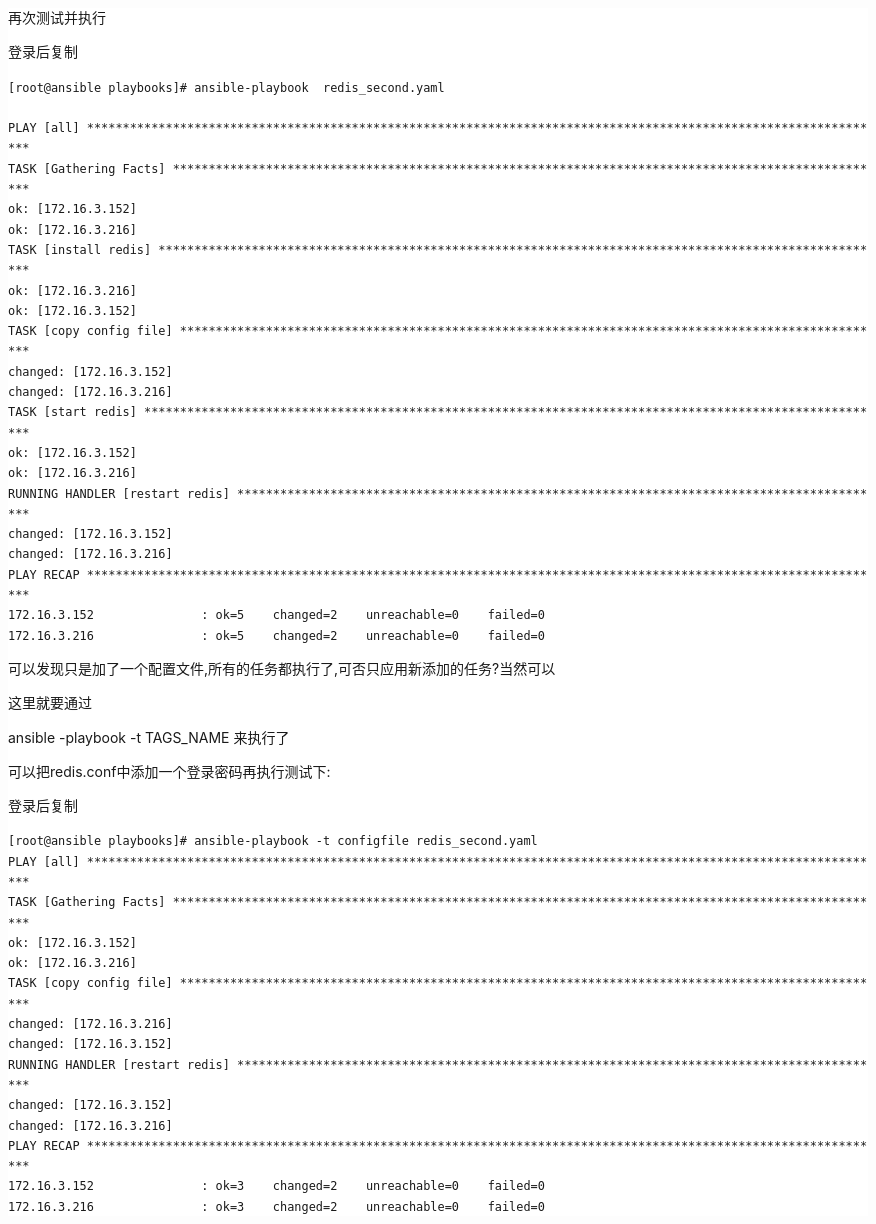 再次测试并执行


登录后复制  
```
[root@ansible playbooks]# ansible-playbook  redis_second.yaml 

PLAY [all] ****************************************************************************************************************
TASK [Gathering Facts] ****************************************************************************************************
ok: [172.16.3.152]
ok: [172.16.3.216]
TASK [install redis] ******************************************************************************************************
ok: [172.16.3.216]
ok: [172.16.3.152]
TASK [copy config file] ***************************************************************************************************
changed: [172.16.3.152]
changed: [172.16.3.216]
TASK [start redis] ********************************************************************************************************
ok: [172.16.3.152]
ok: [172.16.3.216]
RUNNING HANDLER [restart redis] *******************************************************************************************
changed: [172.16.3.152]
changed: [172.16.3.216]
PLAY RECAP ****************************************************************************************************************
172.16.3.152               : ok=5    changed=2    unreachable=0    failed=0   
172.16.3.216               : ok=5    changed=2    unreachable=0    failed=0 

```

可以发现只是加了一个配置文件,所有的任务都执行了,可否只应用新添加的任务?当然可以  

这里就要通过  

ansible -playbook -t TAGS_NAME 来执行了  

可以把redis.conf中添加一个登录密码再执行测试下:


登录后复制  
```
[root@ansible playbooks]# ansible-playbook -t configfile redis_second.yaml 
PLAY [all] ****************************************************************************************************************
TASK [Gathering Facts] ****************************************************************************************************
ok: [172.16.3.152]
ok: [172.16.3.216]
TASK [copy config file] ***************************************************************************************************
changed: [172.16.3.216]
changed: [172.16.3.152]
RUNNING HANDLER [restart redis] *******************************************************************************************
changed: [172.16.3.152]
changed: [172.16.3.216]
PLAY RECAP ****************************************************************************************************************
172.16.3.152               : ok=3    changed=2    unreachable=0    failed=0   
172.16.3.216               : ok=3    changed=2    unreachable=0    failed=0 

```